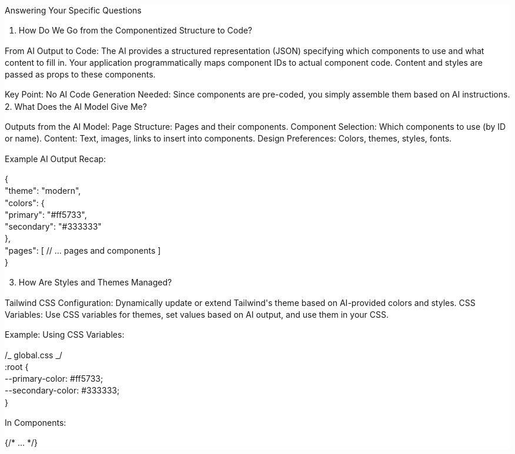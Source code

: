 Answering Your Specific Questions

1. How Do We Go from the Componentized Structure to Code?

From AI Output to Code:
The AI provides a structured representation (JSON) specifying which components to use and what content to fill in.
Your application programmatically maps component IDs to actual component code.
Content and styles are passed as props to these components.

Key Point:
No AI Code Generation Needed:
Since components are pre-coded, you simply assemble them based on AI instructions. 2. What Does the AI Model Give Me?

Outputs from the AI Model:
Page Structure: Pages and their components.
Component Selection: Which components to use (by ID or name).
Content: Text, images, links to insert into components.
Design Preferences: Colors, themes, styles, fonts.

Example AI Output Recap:

{  
 "theme": "modern",  
 "colors": {  
 "primary": "#ff5733",  
 "secondary": "#333333"  
 },  
 "pages": [
 // ... pages and components
 ]  
}

3. How Are Styles and Themes Managed?

Tailwind CSS Configuration:
Dynamically update or extend Tailwind's theme based on AI-provided colors and styles.
CSS Variables:
Use CSS variables for themes, set values based on AI output, and use them in your CSS.

Example:
Using CSS Variables:

/_ global.css _/  
:root {  
 --primary-color: #ff5733;  
 --secondary-color: #333333;  
}

In Components:

<div style={{ backgroundColor: 'var(--primary-color)' }}>  
  {/* ... */}  
</div>  

